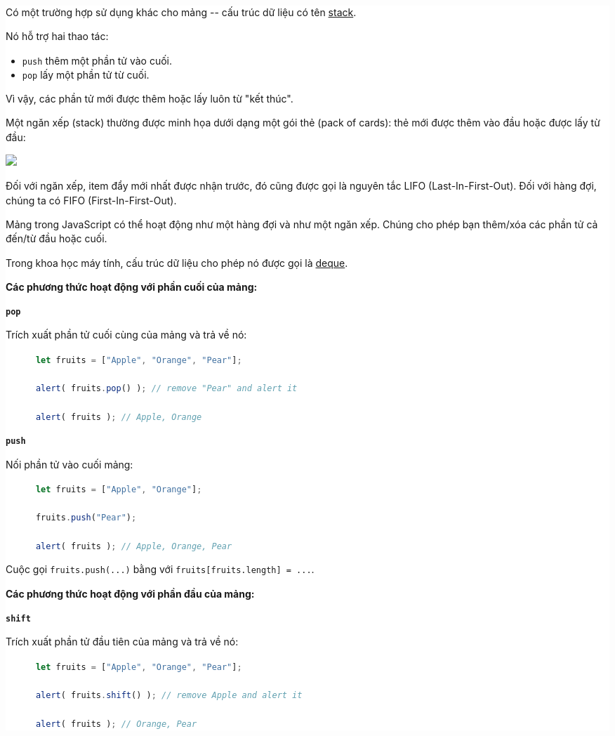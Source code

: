 Có một trường hợp sử dụng khác cho mảng -- cấu trúc dữ liệu có tên [stack](https://en.wikipedia.org/wiki/Stack_(abstract_data_type)). 

Nó hỗ trợ hai thao tác:

- `push` thêm một phần tử vào cuối.
- `pop` lấy một phần tử từ cuối.

Vì vậy, các phần tử mới được thêm hoặc lấy luôn từ "kết thúc".

Một ngăn xếp (stack) thường được minh họa dưới dạng một gói thẻ (pack of cards): thẻ mới được thêm vào đầu hoặc được lấy từ đầu:

![](stack.png)

Đối với ngăn xếp, item đẩy mới nhất được nhận trước, đó cũng được gọi là nguyên tắc LIFO (Last-In-First-Out). Đối với hàng đợi, chúng ta có FIFO (First-In-First-Out).

Mảng trong JavaScript có thể hoạt động như một hàng đợi và như một ngăn xếp. Chúng cho phép bạn thêm/xóa các phần tử cả đến/từ đầu hoặc cuối. 

Trong khoa học máy tính, cấu trúc dữ liệu cho phép nó được gọi là [deque](https://en.wikipedia.org/wiki/Double-ended_queue).

**Các phương thức hoạt động với phần cuối của mảng:**

**`pop`**

Trích xuất phần tử cuối cùng của mảng và trả về nó:

```js
      let fruits = ["Apple", "Orange", "Pear"];

      alert( fruits.pop() ); // remove "Pear" and alert it

      alert( fruits ); // Apple, Orange
```

**`push`**

Nối phần tử vào cuối mảng:

```js
      let fruits = ["Apple", "Orange"];

      fruits.push("Pear");

      alert( fruits ); // Apple, Orange, Pear
```

Cuộc gọi `fruits.push(...)` bằng với `fruits[fruits.length] = ...`.

**Các phương thức hoạt động với phần đầu của mảng:**

**`shift`**

Trích xuất phần tử đầu tiên của mảng và trả về nó:

```js
      let fruits = ["Apple", "Orange", "Pear"];

      alert( fruits.shift() ); // remove Apple and alert it

      alert( fruits ); // Orange, Pear
```
